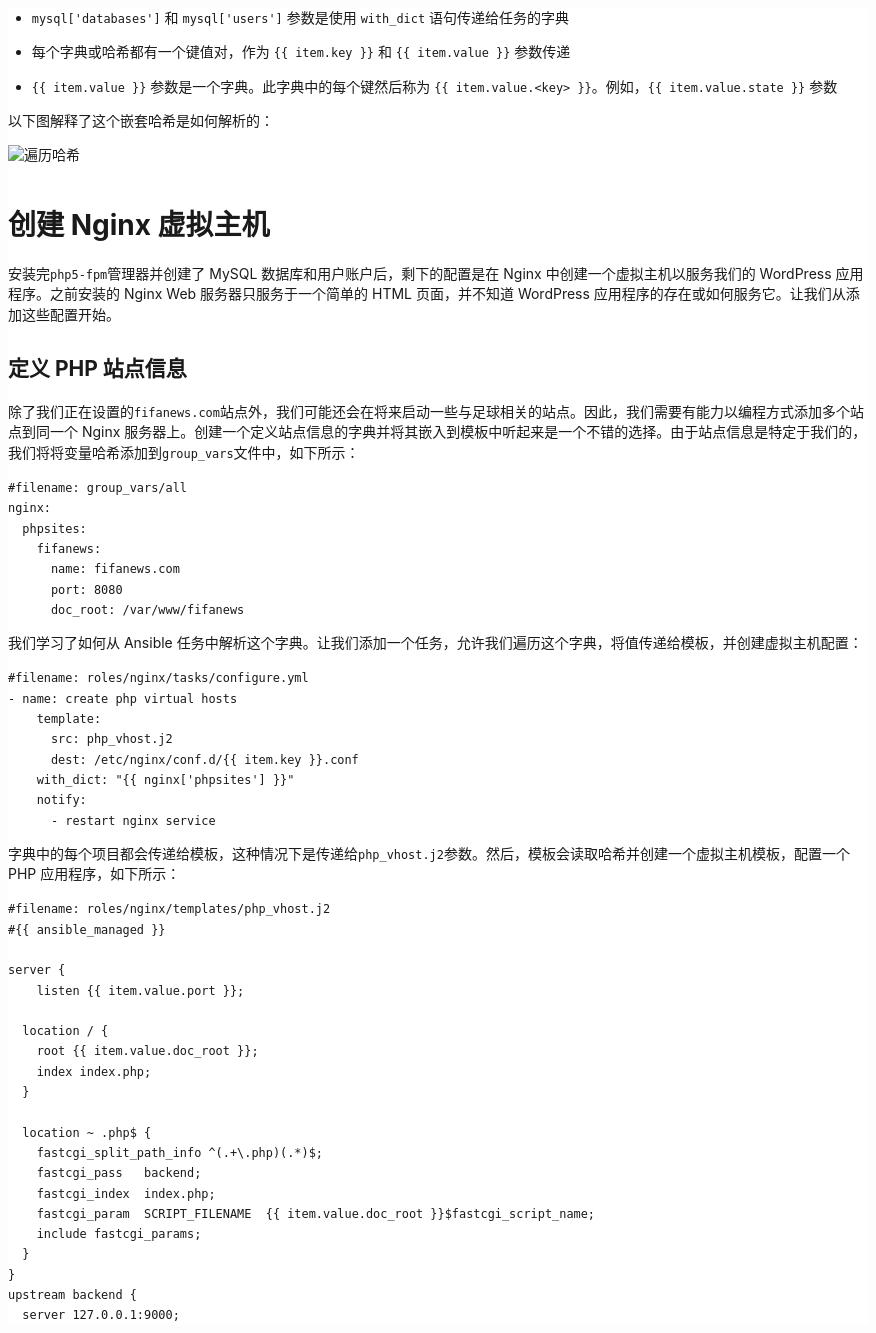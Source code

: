 +   `mysql['databases']` 和 `mysql['users']` 参数是使用 `with_dict` 语句传递给任务的字典

+   每个字典或哈希都有一个键值对，作为 `{{ item.key }}` 和 `{{ item.value }}` 参数传递

+   `{{ item.value }}` 参数是一个字典。此字典中的每个键然后称为 `{{ item.value.<key> }}`。例如，`{{ item.value.state }}` 参数

以下图解释了这个嵌套哈希是如何解析的：

![遍历哈希](https://github.com/OpenDocCN/freelearn-devops-pt2-zh/raw/master/docs/asb-plbk-ess/img/B03800_06_02.jpg)

# 创建 Nginx 虚拟主机

安装完`php5-fpm`管理器并创建了 MySQL 数据库和用户账户后，剩下的配置是在 Nginx 中创建一个虚拟主机以服务我们的 WordPress 应用程序。之前安装的 Nginx Web 服务器只服务于一个简单的 HTML 页面，并不知道 WordPress 应用程序的存在或如何服务它。让我们从添加这些配置开始。

## 定义 PHP 站点信息

除了我们正在设置的`fifanews.com`站点外，我们可能还会在将来启动一些与足球相关的站点。因此，我们需要有能力以编程方式添加多个站点到同一个 Nginx 服务器上。创建一个定义站点信息的字典并将其嵌入到模板中听起来是一个不错的选择。由于站点信息是特定于我们的，我们将将变量哈希添加到`group_vars`文件中，如下所示：

```
#filename: group_vars/all
nginx:
  phpsites:
    fifanews:
      name: fifanews.com
      port: 8080
      doc_root: /var/www/fifanews
```

我们学习了如何从 Ansible 任务中解析这个字典。让我们添加一个任务，允许我们遍历这个字典，将值传递给模板，并创建虚拟主机配置：

```
#filename: roles/nginx/tasks/configure.yml
- name: create php virtual hosts
    template:
      src: php_vhost.j2
      dest: /etc/nginx/conf.d/{{ item.key }}.conf
    with_dict: "{{ nginx['phpsites'] }}"
    notify:
      - restart nginx service
```

字典中的每个项目都会传递给模板，这种情况下是传递给`php_vhost.j2`参数。然后，模板会读取哈希并创建一个虚拟主机模板，配置一个 PHP 应用程序，如下所示：

```
#filename: roles/nginx/templates/php_vhost.j2
#{{ ansible_managed }}

server {
    listen {{ item.value.port }};

  location / {
    root {{ item.value.doc_root }};
    index index.php;
  }

  location ~ .php$ {
    fastcgi_split_path_info ^(.+\.php)(.*)$;
    fastcgi_pass   backend;
    fastcgi_index  index.php;
    fastcgi_param  SCRIPT_FILENAME  {{ item.value.doc_root }}$fastcgi_script_name;
    include fastcgi_params;
  }
}
upstream backend {
  server 127.0.0.1:9000;
```